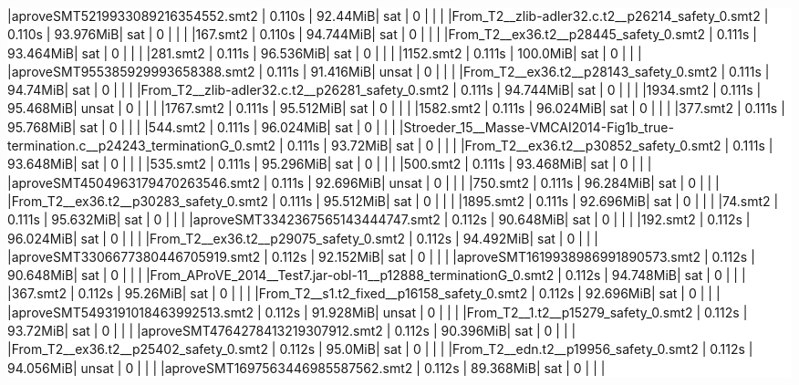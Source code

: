 |aproveSMT5219933089216354552.smt2                            |    0.110s | 92.44MiB| sat | 0 |  |  |
|From_T2__zlib-adler32.c.t2__p26214_safety_0.smt2             |    0.110s | 93.976MiB| sat | 0 |  |  |
|167.smt2                                                     |    0.110s | 94.744MiB| sat | 0 |  |  |
|From_T2__ex36.t2__p28445_safety_0.smt2                       |    0.111s | 93.464MiB| sat | 0 |  |  |
|281.smt2                                                     |    0.111s | 96.536MiB| sat | 0 |  |  |
|1152.smt2                                                    |    0.111s | 100.0MiB| sat | 0 |  |  |
|aproveSMT955385929993658388.smt2                             |    0.111s | 91.416MiB| unsat | 0 |  |  |
|From_T2__ex36.t2__p28143_safety_0.smt2                       |    0.111s | 94.74MiB| sat | 0 |  |  |
|From_T2__zlib-adler32.c.t2__p26281_safety_0.smt2             |    0.111s | 94.744MiB| sat | 0 |  |  |
|1934.smt2                                                    |    0.111s | 95.468MiB| unsat | 0 |  |  |
|1767.smt2                                                    |    0.111s | 95.512MiB| sat | 0 |  |  |
|1582.smt2                                                    |    0.111s | 96.024MiB| sat | 0 |  |  |
|377.smt2                                                     |    0.111s | 95.768MiB| sat | 0 |  |  |
|544.smt2                                                     |    0.111s | 96.024MiB| sat | 0 |  |  |
|Stroeder_15__Masse-VMCAI2014-Fig1b_true-termination.c__p24243_terminationG_0.smt2 |    0.111s | 93.72MiB| sat | 0 |  |  |
|From_T2__ex36.t2__p30852_safety_0.smt2                       |    0.111s | 93.648MiB| sat | 0 |  |  |
|535.smt2                                                     |    0.111s | 95.296MiB| sat | 0 |  |  |
|500.smt2                                                     |    0.111s | 93.468MiB| sat | 0 |  |  |
|aproveSMT4504963179470263546.smt2                            |    0.111s | 92.696MiB| unsat | 0 |  |  |
|750.smt2                                                     |    0.111s | 96.284MiB| sat | 0 |  |  |
|From_T2__ex36.t2__p30283_safety_0.smt2                       |    0.111s | 95.512MiB| sat | 0 |  |  |
|1895.smt2                                                    |    0.111s | 92.696MiB| sat | 0 |  |  |
|74.smt2                                                      |    0.111s | 95.632MiB| sat | 0 |  |  |
|aproveSMT3342367565143444747.smt2                            |    0.112s | 90.648MiB| sat | 0 |  |  |
|192.smt2                                                     |    0.112s | 96.024MiB| sat | 0 |  |  |
|From_T2__ex36.t2__p29075_safety_0.smt2                       |    0.112s | 94.492MiB| sat | 0 |  |  |
|aproveSMT3306677380446705919.smt2                            |    0.112s | 92.152MiB| sat | 0 |  |  |
|aproveSMT1619938986991890573.smt2                            |    0.112s | 90.648MiB| sat | 0 |  |  |
|From_AProVE_2014__Test7.jar-obl-11__p12888_terminationG_0.smt2 |    0.112s | 94.748MiB| sat | 0 |  |  |
|367.smt2                                                     |    0.112s | 95.26MiB| sat | 0 |  |  |
|From_T2__s1.t2_fixed__p16158_safety_0.smt2                   |    0.112s | 92.696MiB| sat | 0 |  |  |
|aproveSMT5493191018463992513.smt2                            |    0.112s | 91.928MiB| unsat | 0 |  |  |
|From_T2__1.t2__p15279_safety_0.smt2                          |    0.112s | 93.72MiB| sat | 0 |  |  |
|aproveSMT4764278413219307912.smt2                            |    0.112s | 90.396MiB| sat | 0 |  |  |
|From_T2__ex36.t2__p25402_safety_0.smt2                       |    0.112s | 95.0MiB| sat | 0 |  |  |
|From_T2__edn.t2__p19956_safety_0.smt2                        |    0.112s | 94.056MiB| unsat | 0 |  |  |
|aproveSMT1697563446985587562.smt2                            |    0.112s | 89.368MiB| sat | 0 |  |  |